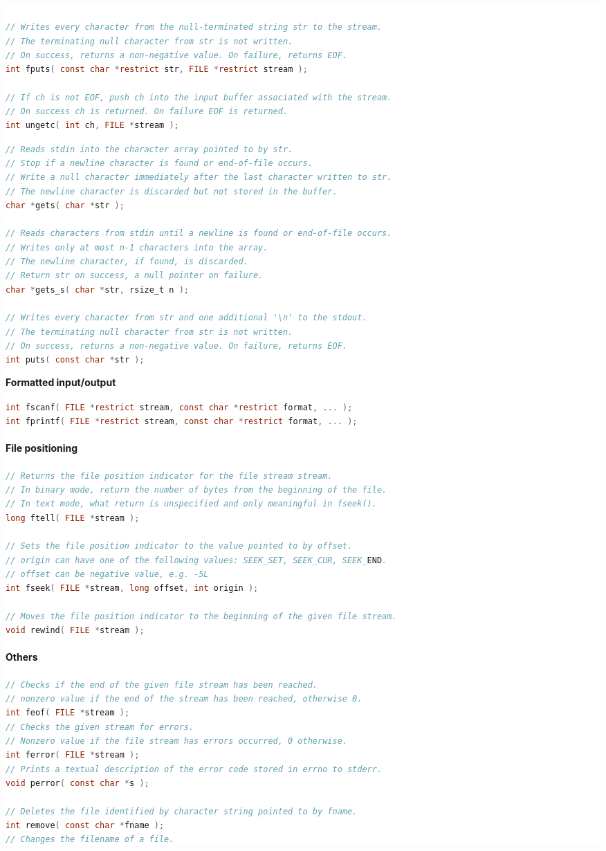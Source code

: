 ```C

// Writes every character from the null-terminated string str to the stream.
// The terminating null character from str is not written.
// On success, returns a non-negative value. On failure, returns EOF.
int fputs( const char *restrict str, FILE *restrict stream );

// If ch is not EOF, push ch into the input buffer associated with the stream.
// On success ch is returned. On failure EOF is returned.
int ungetc( int ch, FILE *stream );
```
```C
// Reads stdin into the character array pointed to by str.
// Stop if a newline character is found or end-of-file occurs.
// Write a null character immediately after the last character written to str.
// The newline character is discarded but not stored in the buffer.
char *gets( char *str );

// Reads characters from stdin until a newline is found or end-of-file occurs.
// Writes only at most n-1 characters into the array.
// The newline character, if found, is discarded.
// Return str on success, a null pointer on failure.
char *gets_s( char *str, rsize_t n );

// Writes every character from str and one additional '\n' to the stdout.
// The terminating null character from str is not written.
// On success, returns a non-negative value. On failure, returns EOF.
int puts( const char *str );
```

**Formatted input/output**
```C
int fscanf( FILE *restrict stream, const char *restrict format, ... );
int fprintf( FILE *restrict stream, const char *restrict format, ... );
```

#### File positioning
```C
// Returns the file position indicator for the file stream stream.
// In binary mode, return the number of bytes from the beginning of the file.
// In text mode, what return is unspecified and only meaningful in fseek().
long ftell( FILE *stream );

// Sets the file position indicator to the value pointed to by offset.
// origin can have one of the following values: SEEK_SET, SEEK_CUR, SEEK_END.
// offset can be negative value, e.g. -5L
int fseek( FILE *stream, long offset, int origin );

// Moves the file position indicator to the beginning of the given file stream.
void rewind( FILE *stream );
```

#### Others
```C
// Checks if the end of the given file stream has been reached.
// nonzero value if the end of the stream has been reached, otherwise ​0​.
int feof( FILE *stream );
// Checks the given stream for errors.
// Nonzero value if the file stream has errors occurred, ​0​ otherwise.
int ferror( FILE *stream );
// Prints a textual description of the error code stored in errno to stderr.
void perror( const char *s );

// Deletes the file identified by character string pointed to by fname.
int remove( const char *fname );
// Changes the filename of a file.
```